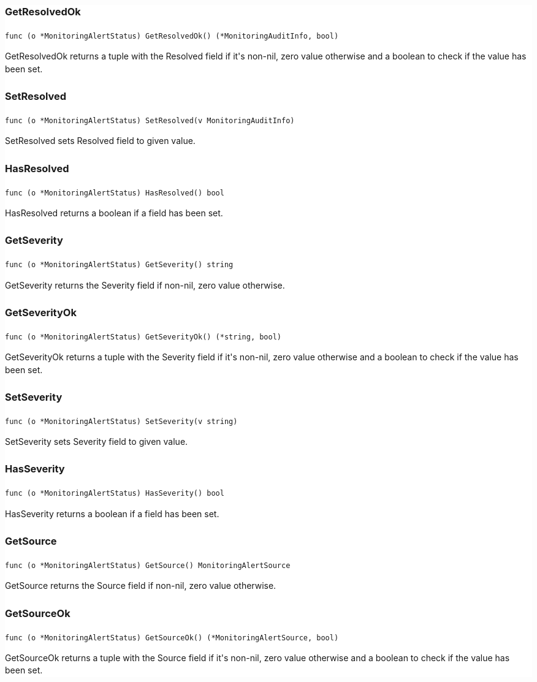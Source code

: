 ### GetResolvedOk

`func (o *MonitoringAlertStatus) GetResolvedOk() (*MonitoringAuditInfo, bool)`

GetResolvedOk returns a tuple with the Resolved field if it's non-nil, zero value otherwise
and a boolean to check if the value has been set.

### SetResolved

`func (o *MonitoringAlertStatus) SetResolved(v MonitoringAuditInfo)`

SetResolved sets Resolved field to given value.

### HasResolved

`func (o *MonitoringAlertStatus) HasResolved() bool`

HasResolved returns a boolean if a field has been set.

### GetSeverity

`func (o *MonitoringAlertStatus) GetSeverity() string`

GetSeverity returns the Severity field if non-nil, zero value otherwise.

### GetSeverityOk

`func (o *MonitoringAlertStatus) GetSeverityOk() (*string, bool)`

GetSeverityOk returns a tuple with the Severity field if it's non-nil, zero value otherwise
and a boolean to check if the value has been set.

### SetSeverity

`func (o *MonitoringAlertStatus) SetSeverity(v string)`

SetSeverity sets Severity field to given value.

### HasSeverity

`func (o *MonitoringAlertStatus) HasSeverity() bool`

HasSeverity returns a boolean if a field has been set.

### GetSource

`func (o *MonitoringAlertStatus) GetSource() MonitoringAlertSource`

GetSource returns the Source field if non-nil, zero value otherwise.

### GetSourceOk

`func (o *MonitoringAlertStatus) GetSourceOk() (*MonitoringAlertSource, bool)`

GetSourceOk returns a tuple with the Source field if it's non-nil, zero value otherwise
and a boolean to check if the value has been set.
